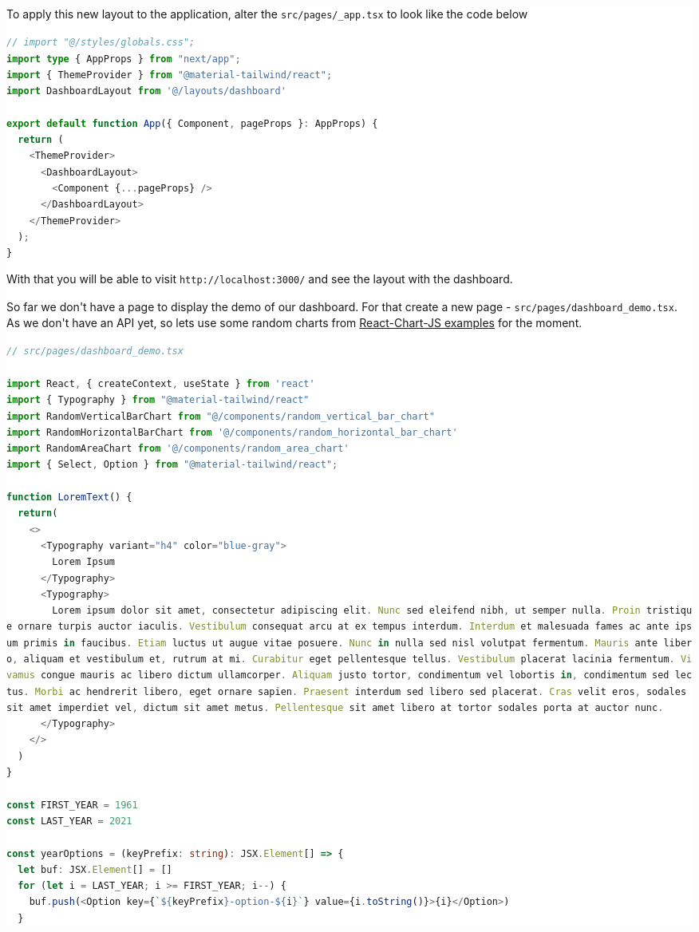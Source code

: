To apply this new layout to the application, alter the `src/pages/_app.tsx` to look like the code below

```typescript
// import "@/styles/globals.css";
import type { AppProps } from "next/app";
import { ThemeProvider } from "@material-tailwind/react";
import DashboardLayout from '@/layouts/dashboard'

export default function App({ Component, pageProps }: AppProps) {
  return (
    <ThemeProvider>
      <DashboardLayout>
        <Component {...pageProps} />
      </DashboardLayout>
    </ThemeProvider>
  );
}
```

With that you will be able to visit `http://localhost:3000/` and see the layout with the dashboard.

So far we don't have a page to display the demo of our dashboard. For that create a new page - `src/pages/dashboard_demo.tsx`. As we don't have an API yet, so lets use some random charts from [React-Chart-JS examples](https://react-chartjs-2.js.org/examples) for the moment.

```typescript
// src/pages/dashboard_demo.tsx

import React, { createContext, useState } from 'react'
import { Typography } from "@material-tailwind/react"
import RandomVerticalBarChart from "@/components/random_vertical_bar_chart"
import RandomHorizontalBarChart from '@/components/random_horizontal_bar_chart'
import RandomAreaChart from '@/components/random_area_chart'
import { Select, Option } from "@material-tailwind/react";

function LoremText() {
  return(
    <>
      <Typography variant="h4" color="blue-gray">
        Lorem Ipsum
      </Typography>
      <Typography>
        Lorem ipsum dolor sit amet, consectetur adipiscing elit. Nunc sed eleifend nibh, ut semper nulla. Proin tristique ornare turpis auctor iaculis. Vestibulum consequat arcu at ex tempus interdum. Interdum et malesuada fames ac ante ipsum primis in faucibus. Etiam luctus ut augue vitae posuere. Nunc in nulla sed nisl volutpat fermentum. Mauris ante libero, aliquam et vestibulum et, rutrum at mi. Curabitur eget pellentesque tellus. Vestibulum placerat lacinia fermentum. Vivamus congue mauris ac libero dictum ullamcorper. Aliquam justo tortor, condimentum vel lobortis in, condimentum sed lectus. Morbi ac hendrerit libero, eget ornare sapien. Praesent interdum sed libero sed placerat. Cras velit eros, sodales sit amet imperdiet vel, dictum sit amet metus. Pellentesque sit amet libero at tortor sodales porta at auctor nunc.
      </Typography>
    </>
  )
}

const FIRST_YEAR = 1961
const LAST_YEAR = 2021

const yearOptions = (keyPrefix: string): JSX.Element[] => {
  let buf: JSX.Element[] = []
  for (let i = LAST_YEAR; i >= FIRST_YEAR; i--) {
    buf.push(<Option key={`${keyPrefix}-option-${i}`} value={i.toString()}>{i}</Option>)
  }

```